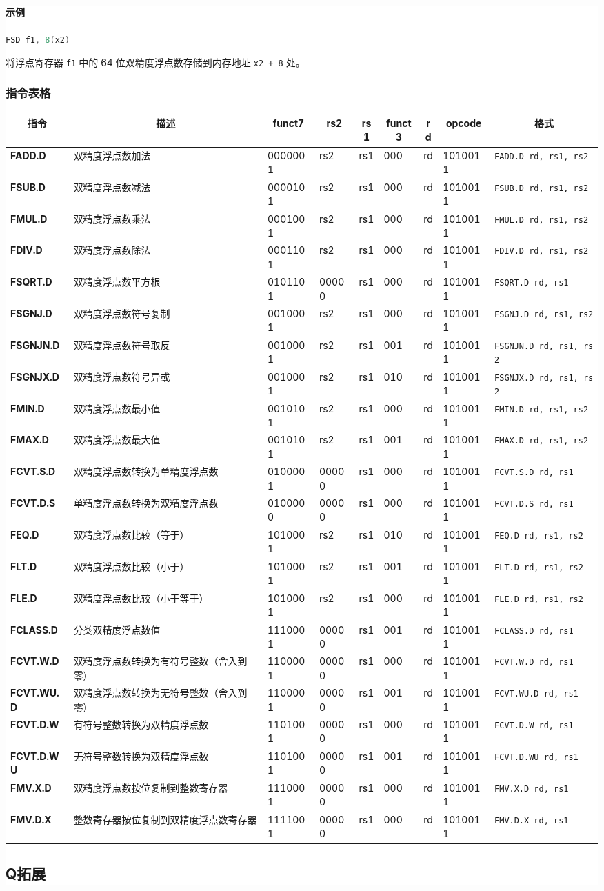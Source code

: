 #### 示例

```asm
FSD f1, 8(x2)
```

将浮点寄存器 `f1` 中的 64 位双精度浮点数存储到内存地址 `x2 + 8` 处。


### 指令表格

| 指令          | 描述                                                         | funct7  | rs2   | rs1   | funct3 | rd    | opcode  | 格式                      |
|---------------|--------------------------------------------------------------|---------|-------|-------|--------|-------|---------|---------------------------|
| **FADD.D**    | 双精度浮点数加法                                             | 0000001 | rs2   | rs1   | 000    | rd    | 1010011 | `FADD.D rd, rs1, rs2`     |
| **FSUB.D**    | 双精度浮点数减法                                             | 0000101 | rs2   | rs1   | 000    | rd    | 1010011 | `FSUB.D rd, rs1, rs2`     |
| **FMUL.D**    | 双精度浮点数乘法                                             | 0001001 | rs2   | rs1   | 000    | rd    | 1010011 | `FMUL.D rd, rs1, rs2`     |
| **FDIV.D**    | 双精度浮点数除法                                             | 0001101 | rs2   | rs1   | 000    | rd    | 1010011 | `FDIV.D rd, rs1, rs2`     |
| **FSQRT.D**   | 双精度浮点数平方根                                           | 0101101 | 00000 | rs1   | 000    | rd    | 1010011 | `FSQRT.D rd, rs1`         |
| **FSGNJ.D**   | 双精度浮点数符号复制                                         | 0010001 | rs2   | rs1   | 000    | rd    | 1010011 | `FSGNJ.D rd, rs1, rs2`    |
| **FSGNJN.D**  | 双精度浮点数符号取反                                         | 0010001 | rs2   | rs1   | 001    | rd    | 1010011 | `FSGNJN.D rd, rs1, rs2`   |
| **FSGNJX.D**  | 双精度浮点数符号异或                                         | 0010001 | rs2   | rs1   | 010    | rd    | 1010011 | `FSGNJX.D rd, rs1, rs2`   |
| **FMIN.D**    | 双精度浮点数最小值                                           | 0010101 | rs2   | rs1   | 000    | rd    | 1010011 | `FMIN.D rd, rs1, rs2`     |
| **FMAX.D**    | 双精度浮点数最大值                                           | 0010101 | rs2   | rs1   | 001    | rd    | 1010011 | `FMAX.D rd, rs1, rs2`     |
| **FCVT.S.D**  | 双精度浮点数转换为单精度浮点数                               | 0100001 | 00000 | rs1   | 000    | rd    | 1010011 | `FCVT.S.D rd, rs1`        |
| **FCVT.D.S**  | 单精度浮点数转换为双精度浮点数                               | 0100000 | 00000 | rs1   | 000    | rd    | 1010011 | `FCVT.D.S rd, rs1`        |
| **FEQ.D**     | 双精度浮点数比较（等于）                                     | 1010001 | rs2   | rs1   | 010    | rd    | 1010011 | `FEQ.D rd, rs1, rs2`      |
| **FLT.D**     | 双精度浮点数比较（小于）                                     | 1010001 | rs2   | rs1   | 001    | rd    | 1010011 | `FLT.D rd, rs1, rs2`      |
| **FLE.D**     | 双精度浮点数比较（小于等于）                                 | 1010001 | rs2   | rs1   | 000    | rd    | 1010011 | `FLE.D rd, rs1, rs2`      |
| **FCLASS.D**  | 分类双精度浮点数值                                           | 1110001 | 00000 | rs1   | 001    | rd    | 1010011 | `FCLASS.D rd, rs1`        |
| **FCVT.W.D**  | 双精度浮点数转换为有符号整数（舍入到零）                     | 1100001 | 00000 | rs1   | 000    | rd    | 1010011 | `FCVT.W.D rd, rs1`        |
| **FCVT.WU.D** | 双精度浮点数转换为无符号整数（舍入到零）                     | 1100001 | 00000 | rs1   | 001    | rd    | 1010011 | `FCVT.WU.D rd, rs1`       |
| **FCVT.D.W**  | 有符号整数转换为双精度浮点数                                 | 1101001 | 00000 | rs1   | 000    | rd    | 1010011 | `FCVT.D.W rd, rs1`        |
| **FCVT.D.WU** | 无符号整数转换为双精度浮点数                                 | 1101001 | 00000 | rs1   | 001    | rd    | 1010011 | `FCVT.D.WU rd, rs1`       |
| **FMV.X.D**   | 双精度浮点数按位复制到整数寄存器                             | 1110001 | 00000 | rs1   | 000    | rd    | 1010011 | `FMV.X.D rd, rs1`         |
| **FMV.D.X**   | 整数寄存器按位复制到双精度浮点数寄存器                       | 1111001 | 00000 | rs1   | 000    | rd    | 1010011 | `FMV.D.X rd, rs1`         |

## Q拓展
